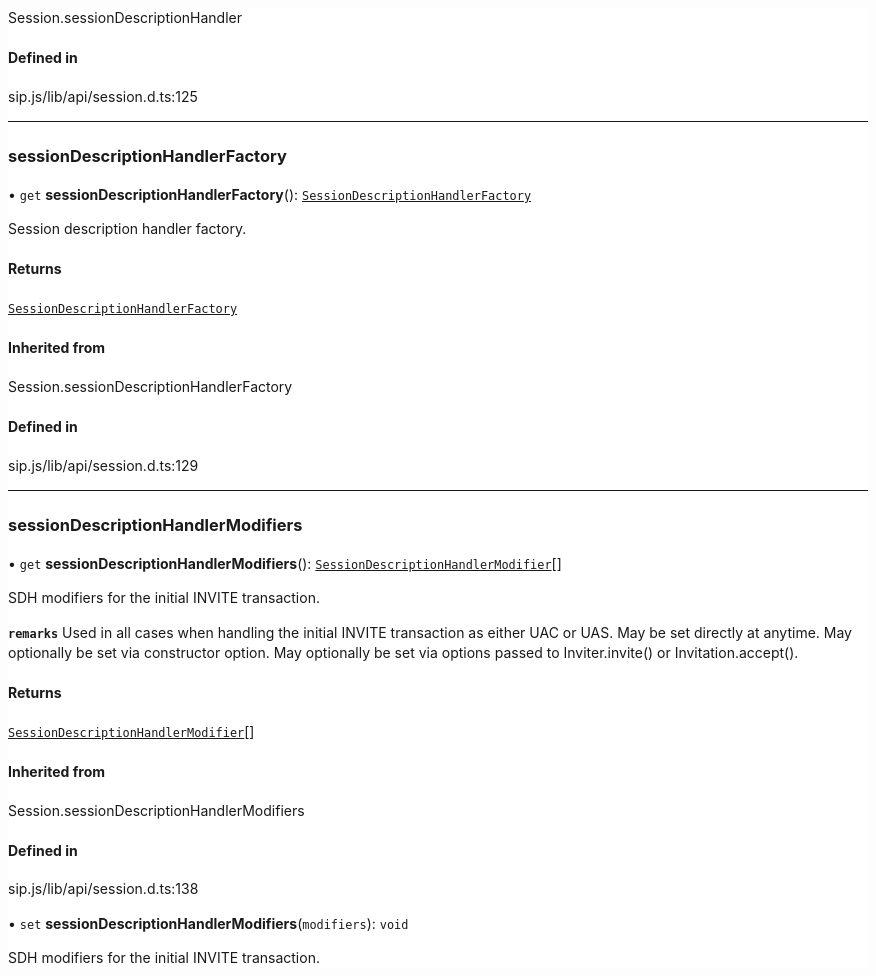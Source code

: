 Session.sessionDescriptionHandler

#### Defined in

sip.js/lib/api/session.d.ts:125

___

### sessionDescriptionHandlerFactory

• `get` **sessionDescriptionHandlerFactory**(): [`SessionDescriptionHandlerFactory`](../interfaces/SessionDescriptionHandlerFactory.md)

Session description handler factory.

#### Returns

[`SessionDescriptionHandlerFactory`](../interfaces/SessionDescriptionHandlerFactory.md)

#### Inherited from

Session.sessionDescriptionHandlerFactory

#### Defined in

sip.js/lib/api/session.d.ts:129

___

### sessionDescriptionHandlerModifiers

• `get` **sessionDescriptionHandlerModifiers**(): [`SessionDescriptionHandlerModifier`](../interfaces/SessionDescriptionHandlerModifier.md)[]

SDH modifiers for the initial INVITE transaction.

**`remarks`**
Used in all cases when handling the initial INVITE transaction as either UAC or UAS.
May be set directly at anytime.
May optionally be set via constructor option.
May optionally be set via options passed to Inviter.invite() or Invitation.accept().

#### Returns

[`SessionDescriptionHandlerModifier`](../interfaces/SessionDescriptionHandlerModifier.md)[]

#### Inherited from

Session.sessionDescriptionHandlerModifiers

#### Defined in

sip.js/lib/api/session.d.ts:138

• `set` **sessionDescriptionHandlerModifiers**(`modifiers`): `void`

SDH modifiers for the initial INVITE transaction.

